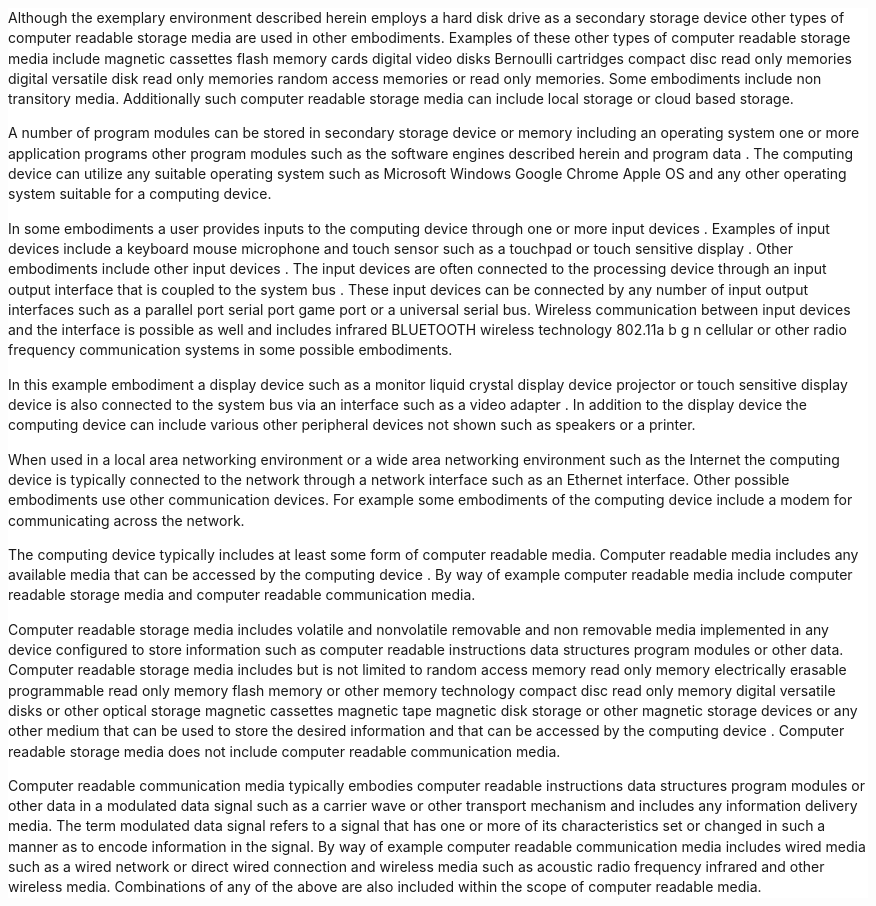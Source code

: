 Although the exemplary environment described herein employs a hard disk drive as a secondary storage device other types of computer readable storage media are used in other embodiments. Examples of these other types of computer readable storage media include magnetic cassettes flash memory cards digital video disks Bernoulli cartridges compact disc read only memories digital versatile disk read only memories random access memories or read only memories. Some embodiments include non transitory media. Additionally such computer readable storage media can include local storage or cloud based storage.

A number of program modules can be stored in secondary storage device or memory including an operating system one or more application programs other program modules such as the software engines described herein and program data . The computing device can utilize any suitable operating system such as Microsoft Windows Google Chrome Apple OS and any other operating system suitable for a computing device.

In some embodiments a user provides inputs to the computing device through one or more input devices . Examples of input devices include a keyboard mouse microphone and touch sensor such as a touchpad or touch sensitive display . Other embodiments include other input devices . The input devices are often connected to the processing device through an input output interface that is coupled to the system bus . These input devices can be connected by any number of input output interfaces such as a parallel port serial port game port or a universal serial bus. Wireless communication between input devices and the interface is possible as well and includes infrared BLUETOOTH wireless technology 802.11a b g n cellular or other radio frequency communication systems in some possible embodiments.

In this example embodiment a display device such as a monitor liquid crystal display device projector or touch sensitive display device is also connected to the system bus via an interface such as a video adapter . In addition to the display device the computing device can include various other peripheral devices not shown such as speakers or a printer.

When used in a local area networking environment or a wide area networking environment such as the Internet the computing device is typically connected to the network through a network interface such as an Ethernet interface. Other possible embodiments use other communication devices. For example some embodiments of the computing device include a modem for communicating across the network.

The computing device typically includes at least some form of computer readable media. Computer readable media includes any available media that can be accessed by the computing device . By way of example computer readable media include computer readable storage media and computer readable communication media.

Computer readable storage media includes volatile and nonvolatile removable and non removable media implemented in any device configured to store information such as computer readable instructions data structures program modules or other data. Computer readable storage media includes but is not limited to random access memory read only memory electrically erasable programmable read only memory flash memory or other memory technology compact disc read only memory digital versatile disks or other optical storage magnetic cassettes magnetic tape magnetic disk storage or other magnetic storage devices or any other medium that can be used to store the desired information and that can be accessed by the computing device . Computer readable storage media does not include computer readable communication media.

Computer readable communication media typically embodies computer readable instructions data structures program modules or other data in a modulated data signal such as a carrier wave or other transport mechanism and includes any information delivery media. The term modulated data signal refers to a signal that has one or more of its characteristics set or changed in such a manner as to encode information in the signal. By way of example computer readable communication media includes wired media such as a wired network or direct wired connection and wireless media such as acoustic radio frequency infrared and other wireless media. Combinations of any of the above are also included within the scope of computer readable media.
